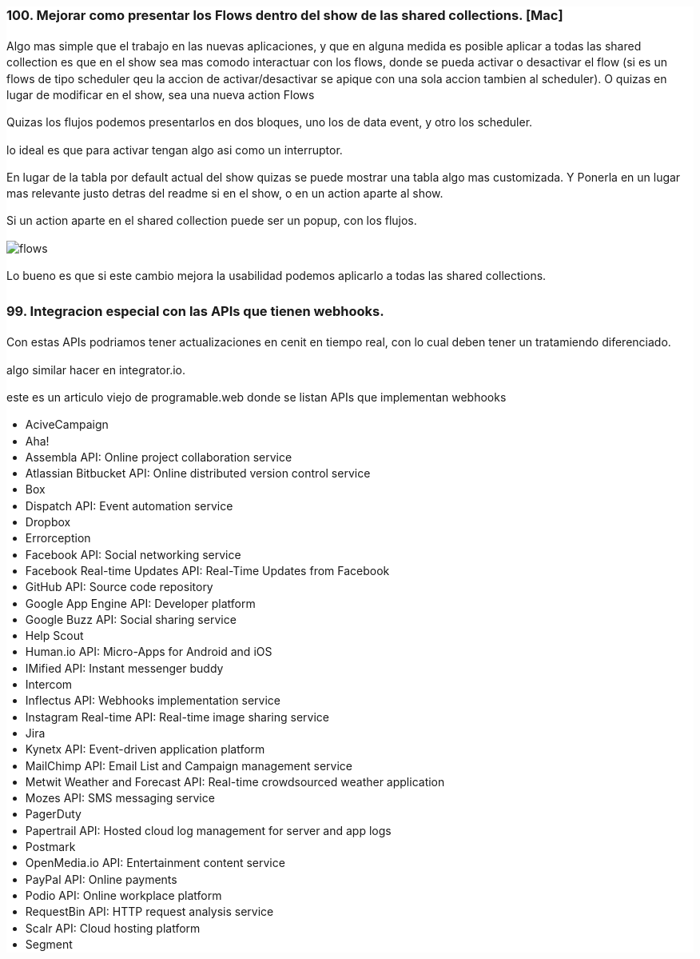 ### 100. Mejorar como presentar los Flows dentro del show de las shared collections. [Mac]

Algo mas simple que el trabajo en las nuevas aplicaciones, y que en alguna medida es posible aplicar a todas las  shared collection es que en el show sea mas comodo interactuar con los flows, donde se pueda activar o desactivar el flow (si es un flows de tipo scheduler qeu la accion de activar/desactivar se apique con una sola accion tambien al scheduler). O quizas en lugar de modificar en el show, sea una nueva action Flows

Quizas los flujos podemos presentarlos en dos bloques, uno los de data event, y otro los scheduler.

lo ideal es que para activar tengan algo asi como un interruptor.

En lugar de la tabla por default actual del show quizas se puede mostrar una tabla algo mas customizada. Y Ponerla en un lugar mas relevante justo detras del readme si en el show, o en un action aparte al show.

Si un action aparte en el shared collection puede ser un popup, con los flujos.

![flows](https://user-images.githubusercontent.com/4213488/31229162-a89d6c44-a994-11e7-8073-eebb30ba2d05.png)

Lo bueno es que si este cambio mejora la usabilidad podemos aplicarlo a todas las shared collections.

### 99. Integracion especial con las APIs que tienen webhooks.

Con estas APIs podriamos tener actualizaciones en cenit en tiempo real, con lo cual deben tener un tratamiendo diferenciado.

algo similar hacer en integrator.io.

este es un articulo viejo de programable.web donde se listan APIs que implementan webhooks

- AciveCampaign
- Aha!
- Assembla API: Online project collaboration service
- Atlassian Bitbucket API: Online distributed version control service
- Box
- Dispatch API: Event automation service
- Dropbox
- Errorception
- Facebook API: Social networking service
- Facebook Real-time Updates API: Real-Time Updates from Facebook
- GitHub API: Source code repository
- Google App Engine API: Developer platform
- Google Buzz API: Social sharing service
- Help Scout
- Human.io API: Micro-Apps for Android and iOS
- IMified API: Instant messenger buddy
- Intercom
- Inflectus API: Webhooks implementation service
- Instagram Real-time API: Real-time image sharing service
- Jira
- Kynetx API: Event-driven application platform
- MailChimp API: Email List and Campaign management service
- Metwit Weather and Forecast API: Real-time crowdsourced weather application
- Mozes API: SMS messaging service
- PagerDuty
- Papertrail API: Hosted cloud log management for server and app logs
- Postmark
- OpenMedia.io API: Entertainment content service
- PayPal API: Online payments
- Podio API: Online workplace platform
- RequestBin API: HTTP request analysis service
- Scalr API: Cloud hosting platform
- Segment